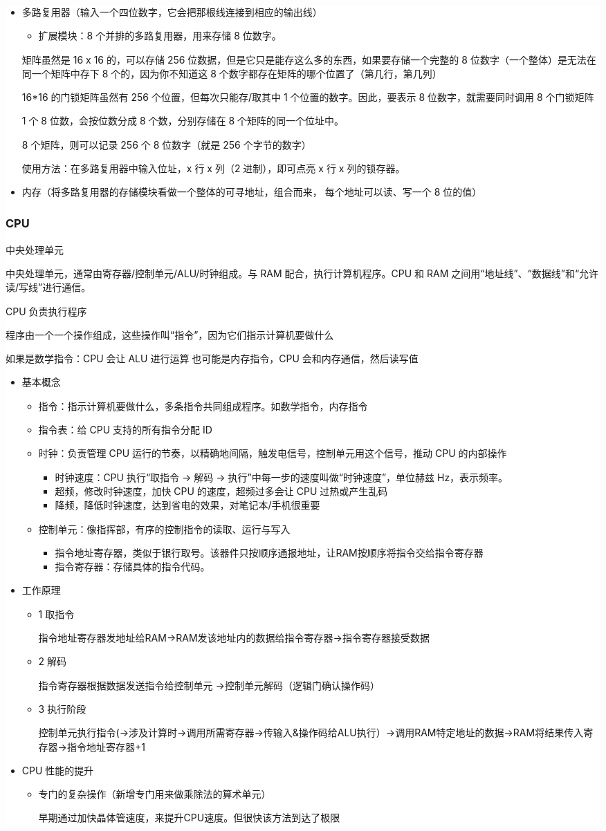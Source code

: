 - 多路复用器（输入一个四位数字，它会把那根线连接到相应的输出线）

  - 扩展模块：8 个并排的多路复用器，用来存储 8 位数字。

  矩阵虽然是 16 x 16 的，可以存储 256 位数据，但是它只是能存这么多的东西，如果要存储一个完整的 8 位数字（一个整体）是无法在同一个矩阵中存下 8 个的，因为你不知道这 8 个数字都存在矩阵的哪个位置了（第几行，第几列）

  16\*16 的门锁矩阵虽然有 256 个位置，但每次只能存/取其中 1 个位置的数字。因此，要表示 8 位数字，就需要同时调用 8 个门锁矩阵

  1 个 8 位数，会按位数分成 8 个数，分别存储在 8 个矩阵的同一个位址中。

  8 个矩阵，则可以记录 256 个 8 位数字（就是 256 个字节的数字）

  使用方法：在多路复用器中输入位址，x 行 x 列（2 进制），即可点亮 x 行 x 列的锁存器。

- 内存（将多路复用器的存储模块看做一个整体的可寻地址，组合而来， 每个地址可以读、写一个 8 位的值）

### CPU

中央处理单元

中央处理单元，通常由寄存器/控制单元/ALU/时钟组成。与 RAM 配合，执行计算机程序。CPU 和 RAM 之间用“地址线”、“数据线”和“允许读/写线”进行通信。

CPU 负责执行程序

程序由一个一个操作组成，这些操作叫“指令”，因为它们指示计算机要做什么

如果是数学指令：CPU 会让 ALU 进行运算
也可能是内存指令，CPU 会和内存通信，然后读写值

- 基本概念

  - 指令：指示计算机要做什么，多条指令共同组成程序。如数学指令，内存指令
  - 指令表：给 CPU 支持的所有指令分配 ID
  - 时钟：负责管理 CPU 运行的节奏，以精确地间隔，触发电信号，控制单元用这个信号，推动 CPU 的内部操作
    - 时钟速度：CPU 执行“取指令 → 解码 → 执行”中每一步的速度叫做“时钟速度”，单位赫兹 Hz，表示频率。
    - 超频，修改时钟速度，加快 CPU 的速度，超频过多会让 CPU 过热或产生乱码
    - 降频，降低时钟速度，达到省电的效果，对笔记本/手机很重要

  - 控制单元：像指挥部，有序的控制指令的读取、运行与写入
    - 指令地址寄存器，类似于银行取号。该器件只按顺序通报地址，让RAM按顺序将指令交给指令寄存器
    - 指令寄存器：存储具体的指令代码。


- 工作原理
  - 1 取指令
    
    指令地址寄存器发地址给RAM→RAM发该地址内的数据给指令寄存器→指令寄存器接受数据

  - 2 解码
    
    指令寄存器根据数据发送指令给控制单元 →控制单元解码（逻辑门确认操作码）

  - 3 执行阶段

    控制单元执行指令(→涉及计算时→调用所需寄存器→传输入&操作码给ALU执行）→调用RAM特定地址的数据→RAM将结果传入寄存器→指令地址寄存器+1


- CPU 性能的提升
  - 专门的复杂操作（新增专门用来做乘除法的算术单元）

    早期通过加快晶体管速度，来提升CPU速度。但很快该方法到达了极限
